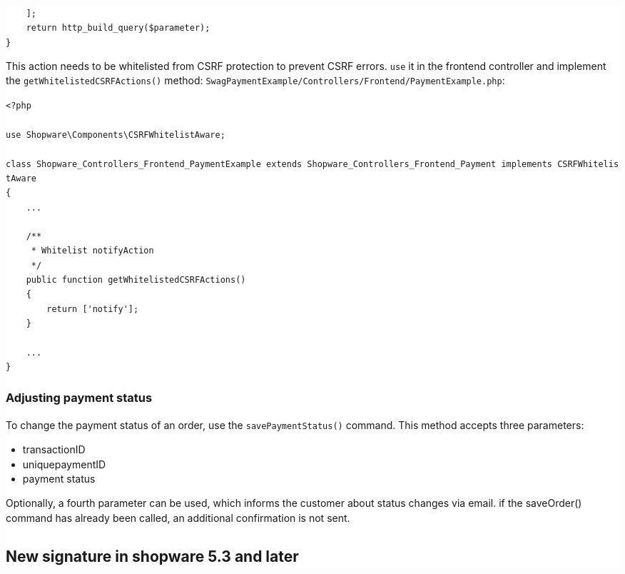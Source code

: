 ```
    ];
    return http_build_query($parameter);
}
```
This action needs to be whitelisted from CSRF protection to prevent CSRF errors.
`use` it in the frontend controller and implement the `getWhitelistedCSRFActions()` method:
`SwagPaymentExample/Controllers/Frontend/PaymentExample.php`:
```
<?php

use Shopware\Components\CSRFWhitelistAware;

class Shopware_Controllers_Frontend_PaymentExample extends Shopware_Controllers_Frontend_Payment implements CSRFWhitelistAware 
{
    ...
    
    /**
     * Whitelist notifyAction
     */
    public function getWhitelistedCSRFActions()
    {
        return ['notify'];
    }
    
    ...
}
```

### Adjusting payment status
To change the payment status of an order, use the `savePaymentStatus()` command. This method accepts three parameters:
* transactionID
* uniquepaymentID
* payment status

Optionally, a fourth parameter can be used, which informs the customer about status changes via email. if the saveOrder() command has already been called, an additional confirmation is not sent.

## New signature in shopware 5.3 and later
